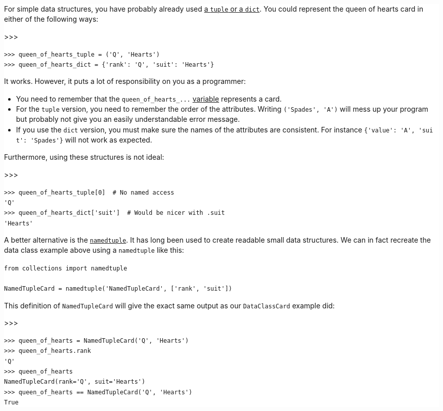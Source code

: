 For simple data structures, you have probably already used [a `tuple` or a `dict`](https://dbader.org/blog/records-structs-and-data-transfer-objects-in-python). You could represent the queen of hearts card in either of the following ways:

\>>>

```
>>> queen_of_hearts_tuple = ('Q', 'Hearts')
>>> queen_of_hearts_dict = {'rank': 'Q', 'suit': 'Hearts'}

```

It works. However, it puts a lot of responsibility on you as a programmer:

-   You need to remember that the `queen_of_hearts_...` [variable](https://realpython.com/python-variables/) represents a card.
-   For the `tuple` version, you need to remember the order of the attributes. Writing `('Spades', 'A')` will mess up your program but probably not give you an easily understandable error message.
-   If you use the `dict` version, you must make sure the names of the attributes are consistent. For instance `{'value': 'A', 'suit': 'Spades'}` will not work as expected.

Furthermore, using these structures is not ideal:

\>>>

```
>>> queen_of_hearts_tuple[0]  # No named access
'Q'
>>> queen_of_hearts_dict['suit']  # Would be nicer with .suit
'Hearts'

```

A better alternative is the [`namedtuple`](https://dbader.org/blog/writing-clean-python-with-namedtuples). It has long been used to create readable small data structures. We can in fact recreate the data class example above using a `namedtuple` like this:

```
from collections import namedtuple

NamedTupleCard = namedtuple('NamedTupleCard', ['rank', 'suit'])

```

This definition of `NamedTupleCard` will give the exact same output as our `DataClassCard` example did:

\>>>

```
>>> queen_of_hearts = NamedTupleCard('Q', 'Hearts')
>>> queen_of_hearts.rank
'Q'
>>> queen_of_hearts
NamedTupleCard(rank='Q', suit='Hearts')
>>> queen_of_hearts == NamedTupleCard('Q', 'Hearts')
True

```
